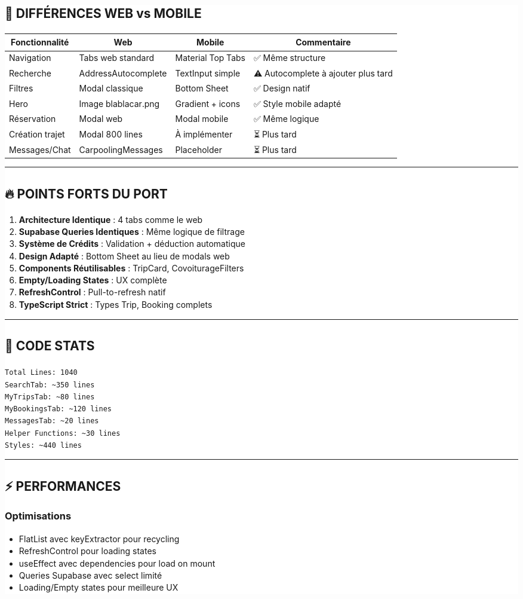 
## 📝 DIFFÉRENCES WEB vs MOBILE

| Fonctionnalité | Web | Mobile | Commentaire |
|---------------|-----|--------|-------------|
| Navigation | Tabs web standard | Material Top Tabs | ✅ Même structure |
| Recherche | AddressAutocomplete | TextInput simple | ⚠️ Autocomplete à ajouter plus tard |
| Filtres | Modal classique | Bottom Sheet | ✅ Design natif |
| Hero | Image blablacar.png | Gradient + icons | ✅ Style mobile adapté |
| Réservation | Modal web | Modal mobile | ✅ Même logique |
| Création trajet | Modal 800 lines | À implémenter | ⏳ Plus tard |
| Messages/Chat | CarpoolingMessages | Placeholder | ⏳ Plus tard |

---

## 🔥 POINTS FORTS DU PORT

1. **Architecture Identique** : 4 tabs comme le web
2. **Supabase Queries Identiques** : Même logique de filtrage
3. **Système de Crédits** : Validation + déduction automatique
4. **Design Adapté** : Bottom Sheet au lieu de modals web
5. **Components Réutilisables** : TripCard, CovoiturageFilters
6. **Empty/Loading States** : UX complète
7. **RefreshControl** : Pull-to-refresh natif
8. **TypeScript Strict** : Types Trip, Booking complets

---

## 📄 CODE STATS

```
Total Lines: 1040
SearchTab: ~350 lines
MyTripsTab: ~80 lines
MyBookingsTab: ~120 lines
MessagesTab: ~20 lines
Helper Functions: ~30 lines
Styles: ~440 lines
```

---

## ⚡ PERFORMANCES

### Optimisations
- FlatList avec keyExtractor pour recycling
- RefreshControl pour loading states
- useEffect avec dependencies pour load on mount
- Queries Supabase avec select limité
- Loading/Empty states pour meilleure UX
